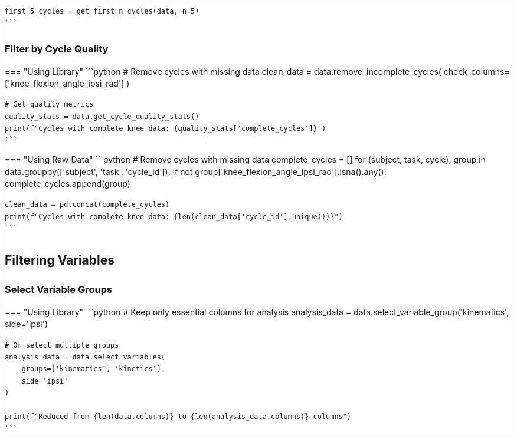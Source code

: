     first_5_cycles = get_first_n_cycles(data, n=5)
    ```

### Filter by Cycle Quality

=== "Using Library"
    ```python
    # Remove cycles with missing data
    clean_data = data.remove_incomplete_cycles(
        check_columns=['knee_flexion_angle_ipsi_rad']
    )
    
    # Get quality metrics
    quality_stats = data.get_cycle_quality_stats()
    print(f"Cycles with complete knee data: {quality_stats['complete_cycles']}")
    ```

=== "Using Raw Data"
    ```python
    # Remove cycles with missing data
    complete_cycles = []
    for (subject, task, cycle), group in data.groupby(['subject', 'task', 'cycle_id']):
        if not group['knee_flexion_angle_ipsi_rad'].isna().any():
            complete_cycles.append(group)
    
    clean_data = pd.concat(complete_cycles)
    print(f"Cycles with complete knee data: {len(clean_data['cycle_id'].unique())}")
    ```

## Filtering Variables

### Select Variable Groups

=== "Using Library"
    ```python
    # Keep only essential columns for analysis
    analysis_data = data.select_variable_group('kinematics', side='ipsi')
    
    # Or select multiple groups
    analysis_data = data.select_variables(
        groups=['kinematics', 'kinetics'],
        side='ipsi'
    )
    
    print(f"Reduced from {len(data.columns)} to {len(analysis_data.columns)} columns")
    ```
